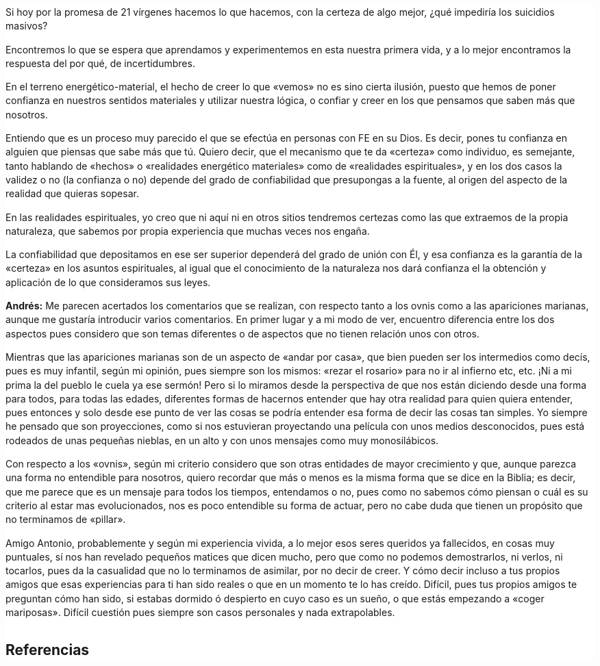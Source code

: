 Si hoy por la promesa de 21 vírgenes hacemos lo que hacemos, con la certeza de algo mejor, ¿qué impediría los suicidios masivos?

Encontremos lo que se espera que aprendamos y experimentemos en esta nuestra primera vida, y a lo mejor encontramos la respuesta del por qué, de incertidumbres.

En el terreno energético-material, el hecho de creer lo que «vemos» no es sino cierta ilusión, puesto que hemos de poner confianza en nuestros sentidos materiales y utilizar nuestra lógica, o confiar y creer en los que pensamos que saben más que nosotros.

Entiendo que es un proceso muy parecido el que se efectúa en personas con FE en su Dios. Es decir, pones tu confianza en alguien que piensas que sabe más que tú. Quiero decir, que el mecanismo que te da «certeza» como individuo, es semejante, tanto hablando de «hechos» o «realidades energético materiales» como de «realidades espirituales», y en los dos casos la validez o no (la confianza o no) depende del grado de confiabilidad que presupongas a la fuente, al origen del aspecto de la realidad que quieras sopesar.

En las realidades espirituales, yo creo que ni aquí ni en otros sitios tendremos certezas como las que extraemos de la propia naturaleza, que sabemos por propia experiencia que muchas veces nos engaña.

La confiabilidad que depositamos en ese ser superior dependerá del grado de unión con Él, y esa confianza es la garantía de la «certeza» en los asuntos espirituales, al igual que el conocimiento de la naturaleza nos dará confianza el la obtención y aplicación de lo que consideramos sus leyes.

**Andrés:** Me parecen acertados los comentarios que se realizan, con respecto tanto a los ovnis como a las apariciones marianas, aunque me gustaría introducir varios comentarios. En primer lugar y a mi modo de ver, encuentro diferencia entre los dos aspectos pues considero que son temas diferentes o de aspectos que no tienen relación unos con otros.

Mientras que las apariciones marianas son de un aspecto de «andar por casa», que bien pueden ser los intermedios como decís, pues es muy infantil, según mi opinión, pues siempre son los mismos: «rezar el rosario» para no ir al infierno etc, etc. ¡Ni a mi prima la del pueblo le cuela ya ese sermón! Pero si lo miramos desde la perspectiva de que nos están diciendo desde una forma para todos, para todas las edades, diferentes formas de hacernos entender que hay otra realidad para quien quiera entender, pues entonces y solo desde ese punto de ver las cosas se podría entender esa forma de decir las cosas tan simples. Yo siempre he pensado que son proyecciones, como si nos estuvieran proyectando una película con unos medios desconocidos, pues está rodeados de unas pequeñas nieblas, en un alto y con unos mensajes como muy monosilábicos.

Con respecto a los «ovnis», según mi criterio considero que son otras entidades de mayor crecimiento y que, aunque parezca una forma no entendible para nosotros, quiero recordar que más o menos es la misma forma que se dice en la Biblia; es decir, que me parece que es un mensaje para todos los tiempos, entendamos o no, pues como no sabemos cómo piensan o cuál es su criterio al estar mas evolucionados, nos es poco entendible su forma de actuar, pero no cabe duda que tienen un propósito que no terminamos de «pillar».

Amigo Antonio, probablemente y según mi experiencia vivida, a lo mejor esos seres queridos ya fallecidos, en cosas muy puntuales, sí nos han revelado pequeños matices que dicen mucho, pero que como no podemos demostrarlos, ni verlos, ni tocarlos, pues da la casualidad que no lo terminamos de asimilar, por no decir de creer. Y cómo decir incluso a tus propios amigos que esas experiencias para ti han sido reales o que en un momento te lo has creído. Difícil, pues tus propios amigos te preguntan cómo han sido, si estabas dormido ó despierto en cuyo caso es un sueño, o que estás empezando a «coger mariposas». Difícil cuestión pues siempre son casos personales y nada extrapolables.

## Referencias

